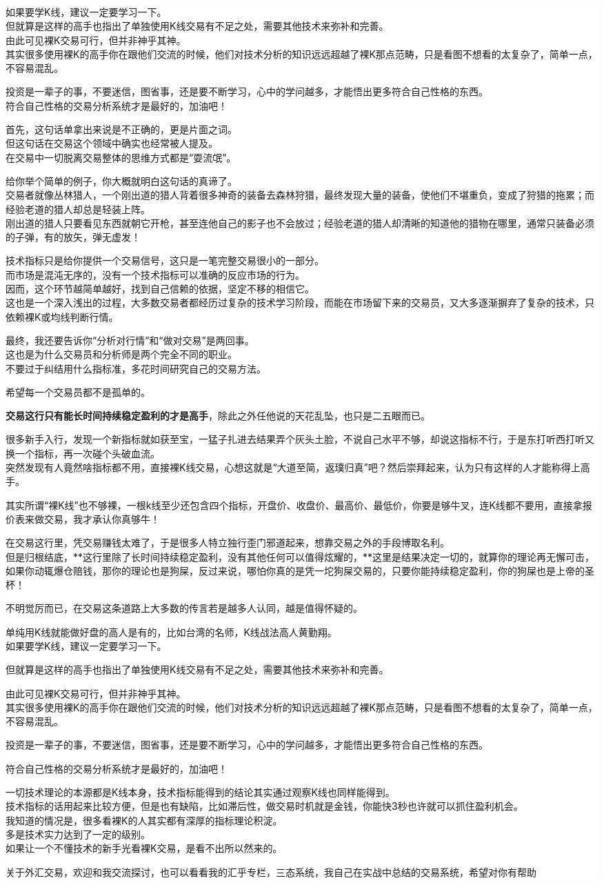 ​如果要学K线，建议一定要学习一下。  
但就算是这样的高手也指出了单独使用K线交易有不足之处，需要其他技术来弥补和完善。  
由此可见裸K交易可行，但并非神乎其神。  
其实很多使用裸K的高手你在跟他们交流的时候，他们对技术分析的知识远远超越了裸K那点范畴，只是看图不想看的太复杂了，简单一点，不容易混乱。

投资是一辈子的事，不要迷信，图省事，还是要不断学习，心中的学问越多，才能悟出更多符合自己性格的东西。  
符合自己性格的交易分析系统才是最好的，加油吧！

首先，这句话单拿出来说是不正确的，更是片面之词。  
但这句话在交易这个领域中确实也经常被人提及。  
在交易中一切脱离交易整体的思维方式都是“耍流氓”。

给你举个简单的例子，你大概就明白这句话的真谛了。  
交易者就像丛林猎人，一个刚出道的猎人背着很多神奇的装备去森林狩猎，最终发现大量的装备，使他们不堪重负，变成了狩猎的拖累；而经验老道的猎人却总是轻装上阵。  
刚出道的猎人只要看见东西就朝它开枪，甚至连他自己的影子也不会放过；经验老道的猎人却清晰的知道他的猎物在哪里，通常只装备必须的子弹，有的放矢，弹无虚发！

技术指标只是给你提供一个交易信号，这只是一笔完整交易很小的一部分。  
而市场是混沌无序的，没有一个技术指标可以准确的反应市场的行为。  
因而，这个环节越简单越好，找到自己信赖的依据，坚定不移的相信它。  
这也是一个深入浅出的过程，大多数交易者都经历过复杂的技术学习阶段，而能在市场留下来的交易员，又大多逐渐摒弃了复杂的技术，只依赖裸K或均线判断行情。

最终，我还要告诉你“分析对行情”和“做对交易”是两回事。  
这也是为什么交易员和分析师是两个完全不同的职业。  
不要过于纠结用什么指标准，多花时间研究自己的交易方法。

希望每一个交易员都不是孤单的。

**交易这行只有能长时间持续稳定盈利的才是高手**，除此之外任他说的天花乱坠，也只是二五眼而已。

​很多新手入行，发现一个新指标就如获至宝，一猛子扎进去结果弄个灰头土脸，不说自己水平不够，却说这指标不行，于是东打听西打听又换一个指标，再一次碰个头破血流。  
突然发现有人竟然啥指标都不用，直接裸K线交易，心想这就是“大道至简，返璞归真”吧？然后崇拜起来，认为只有这样的人才能称得上高手。

其实所谓“裸K线”也不够裸，一根k线至少还包含四个指标，开盘价、收盘价、最高价、最低价，​你要是够牛叉，连K线都不要用，直接拿报价表来做交易，我才承认你真够牛！

​在交易这行里，凭交易赚钱太难了，于是很多人特立独行歪门邪道起来，想靠交易之外的手段博取名利。  
但是归根结底，**这行里除了长时间持续稳定盈利，没有其他任何可以值得炫耀的，**这里是结果决定一切的，就算你的理论再无懈可击，如果你动辄爆仓赔钱，那你的理论也是狗屎，反过来说，哪怕你真的是凭一坨狗屎交易的，只要你能持续稳定盈利，你的狗屎也是上帝的圣杯！

不明觉厉而已，在交易这条道路上大多数的传言若是越多人认同，越是值得怀疑的。

单纯用K线就能做好盘的高人是有的，比如台湾的名师，K线战法高人黄勤翔。  
如果要学K线，建议一定要学习一下。

但就算是这样的高手也指出了单独使用K线交易有不足之处，需要其他技术来弥补和完善。

由此可见裸K交易可行，但并非神乎其神。  
其实很多使用裸K的高手你在跟他们交流的时候，他们对技术分析的知识远远超越了裸K那点范畴，只是看图不想看的太复杂了，简单一点，不容易混乱。

投资是一辈子的事，不要迷信，图省事，还是要不断学习，心中的学问越多，才能悟出更多符合自己性格的东西。

符合自己性格的交易分析系统才是最好的，加油吧！

一切技术理论的本源都是K线本身，技术指标能得到的结论其实通过观察K线也同样能得到。  
技术指标的话用起来比较方便，但是也有缺陷，比如滞后性，做交易时机就是金钱，你能快3秒也许就可以抓住盈利机会。  
我知道的情况是，很多看裸K的人其实都有深厚的指标理论积淀。  
多是技术实力达到了一定的级别。  
如果让一个不懂技术的新手光看裸K交易，是看不出所以然来的。

关于外汇交易​，欢迎和我交流探讨，也可以看看我的汇乎专栏，三态系统，我自己在实战中总结的交易系统，希望对你有帮助
